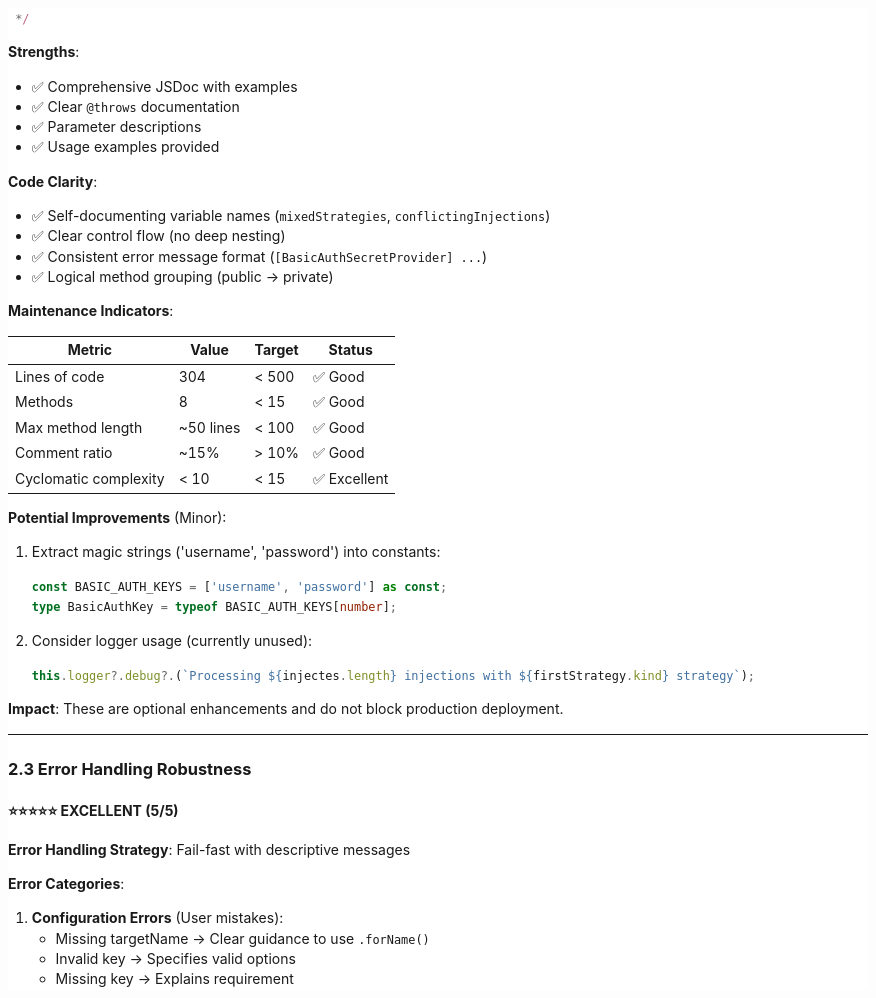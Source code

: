 ```typescript
 */
```

**Strengths**:
- ✅ Comprehensive JSDoc with examples
- ✅ Clear `@throws` documentation
- ✅ Parameter descriptions
- ✅ Usage examples provided

**Code Clarity**:
- ✅ Self-documenting variable names (`mixedStrategies`, `conflictingInjections`)
- ✅ Clear control flow (no deep nesting)
- ✅ Consistent error message format (`[BasicAuthSecretProvider] ...`)
- ✅ Logical method grouping (public → private)

**Maintenance Indicators**:

| Metric | Value | Target | Status |
|--------|-------|--------|--------|
| Lines of code | 304 | < 500 | ✅ Good |
| Methods | 8 | < 15 | ✅ Good |
| Max method length | ~50 lines | < 100 | ✅ Good |
| Comment ratio | ~15% | > 10% | ✅ Good |
| Cyclomatic complexity | < 10 | < 15 | ✅ Excellent |

**Potential Improvements** (Minor):
1. Extract magic strings ('username', 'password') into constants:
   ```typescript
   const BASIC_AUTH_KEYS = ['username', 'password'] as const;
   type BasicAuthKey = typeof BASIC_AUTH_KEYS[number];
   ```

2. Consider logger usage (currently unused):
   ```typescript
   this.logger?.debug?.(`Processing ${injectes.length} injections with ${firstStrategy.kind} strategy`);
   ```

**Impact**: These are optional enhancements and do not block production deployment.

---

### 2.3 Error Handling Robustness

#### ⭐⭐⭐⭐⭐ EXCELLENT (5/5)

**Error Handling Strategy**: Fail-fast with descriptive messages

**Error Categories**:

1. **Configuration Errors** (User mistakes):
   - Missing targetName → Clear guidance to use `.forName()`
   - Invalid key → Specifies valid options
   - Missing key → Explains requirement
